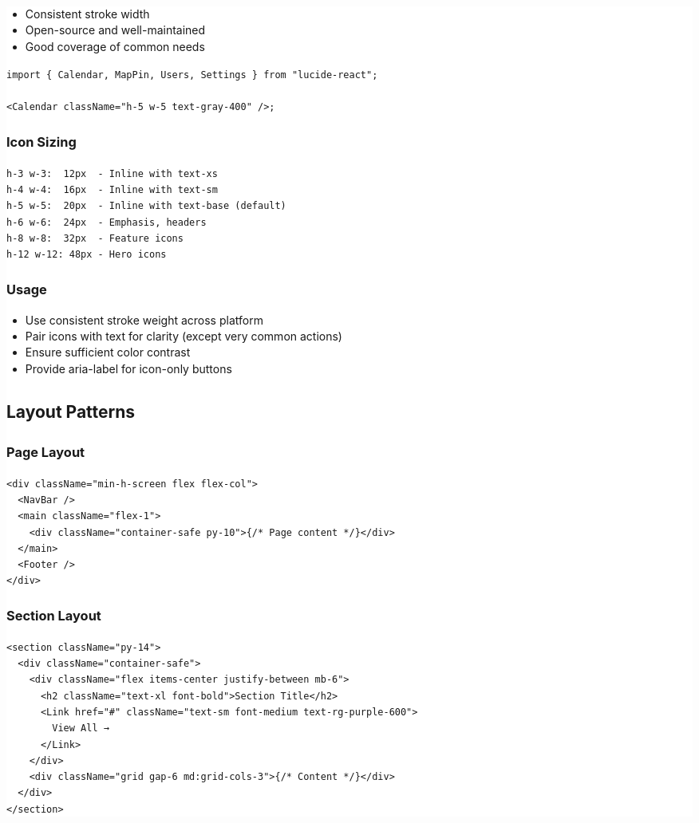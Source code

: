 - Consistent stroke width
- Open-source and well-maintained
- Good coverage of common needs

```tsx
import { Calendar, MapPin, Users, Settings } from "lucide-react";

<Calendar className="h-5 w-5 text-gray-400" />;
```

### Icon Sizing

```
h-3 w-3:  12px  - Inline with text-xs
h-4 w-4:  16px  - Inline with text-sm
h-5 w-5:  20px  - Inline with text-base (default)
h-6 w-6:  24px  - Emphasis, headers
h-8 w-8:  32px  - Feature icons
h-12 w-12: 48px - Hero icons
```

### Usage

- Use consistent stroke weight across platform
- Pair icons with text for clarity (except very common actions)
- Ensure sufficient color contrast
- Provide aria-label for icon-only buttons

## Layout Patterns

### Page Layout

```tsx
<div className="min-h-screen flex flex-col">
  <NavBar />
  <main className="flex-1">
    <div className="container-safe py-10">{/* Page content */}</div>
  </main>
  <Footer />
</div>
```

### Section Layout

```tsx
<section className="py-14">
  <div className="container-safe">
    <div className="flex items-center justify-between mb-6">
      <h2 className="text-xl font-bold">Section Title</h2>
      <Link href="#" className="text-sm font-medium text-rg-purple-600">
        View All →
      </Link>
    </div>
    <div className="grid gap-6 md:grid-cols-3">{/* Content */}</div>
  </div>
</section>
```
